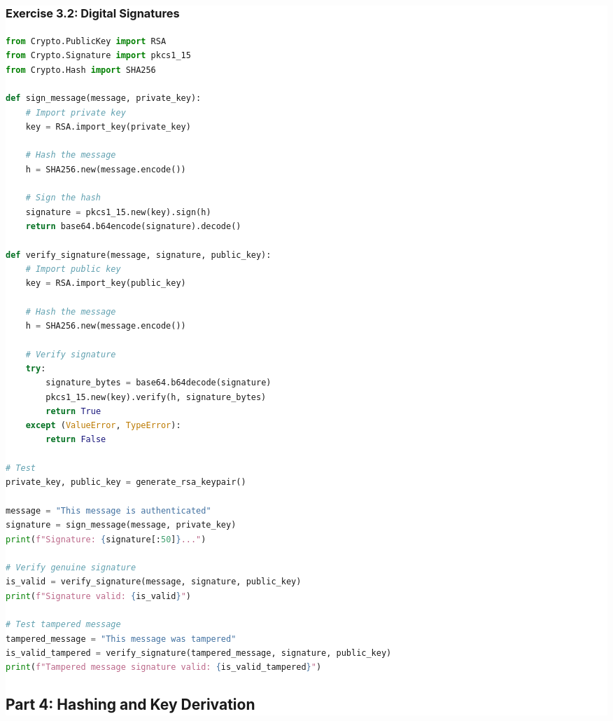 ### Exercise 3.2: Digital Signatures
```python
from Crypto.PublicKey import RSA
from Crypto.Signature import pkcs1_15
from Crypto.Hash import SHA256

def sign_message(message, private_key):
    # Import private key
    key = RSA.import_key(private_key)
    
    # Hash the message
    h = SHA256.new(message.encode())
    
    # Sign the hash
    signature = pkcs1_15.new(key).sign(h)
    return base64.b64encode(signature).decode()

def verify_signature(message, signature, public_key):
    # Import public key
    key = RSA.import_key(public_key)
    
    # Hash the message
    h = SHA256.new(message.encode())
    
    # Verify signature
    try:
        signature_bytes = base64.b64decode(signature)
        pkcs1_15.new(key).verify(h, signature_bytes)
        return True
    except (ValueError, TypeError):
        return False

# Test
private_key, public_key = generate_rsa_keypair()

message = "This message is authenticated"
signature = sign_message(message, private_key)
print(f"Signature: {signature[:50]}...")

# Verify genuine signature
is_valid = verify_signature(message, signature, public_key)
print(f"Signature valid: {is_valid}")

# Test tampered message
tampered_message = "This message was tampered"
is_valid_tampered = verify_signature(tampered_message, signature, public_key)
print(f"Tampered message signature valid: {is_valid_tampered}")
```

## Part 4: Hashing and Key Derivation
